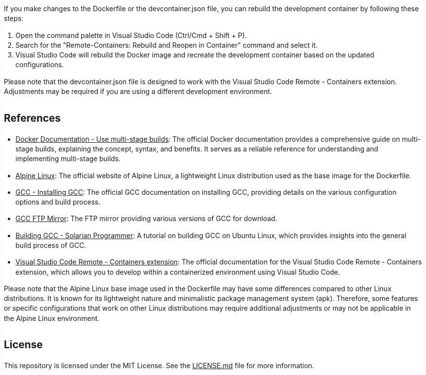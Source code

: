 If you make changes to the Dockerfile or the devcontainer.json file, you can rebuild the development container by following these steps:

1. Open the command palette in Visual Studio Code (Ctrl/Cmd + Shift + P).
2. Search for the "Remote-Containers: Rebuild and Reopen in Container" command and select it.
2. Visual Studio Code will rebuild the Docker image and recreate the development container based on the updated configurations.

Please note that the devcontainer.json file is designed to work with the Visual Studio Code Remote - Containers extension. Adjustments may be required if you are using a different development environment.

## References
- [Docker Documentation - Use multi-stage builds](https://docs.docker.com/build/building/multi-stage/): The official Docker documentation provides a comprehensive guide on multi-stage builds, explaining the concept, syntax, and benefits. It serves as a reliable reference for understanding and implementing multi-stage builds. 
- [Alpine Linux](https://alpinelinux.org/): The official website of Alpine Linux, a lightweight Linux distribution used as the base image for the Dockerfile.
- [GCC - Installing GCC](https://gcc.gnu.org/wiki/InstallingGCC): The official GCC documentation on installing GCC, providing details on the various configuration options and build process.

- [GCC FTP Mirror](https://ftp.task.gda.pl/pub/gnu/gcc/): The FTP mirror providing various versions of GCC for download.

- [Building GCC - Solarian Programmer](https://solarianprogrammer.com/2016/10/07/building-gcc-ubuntu-linux/): A tutorial on building GCC on Ubuntu Linux, which provides insights into the general build process of GCC.

- [Visual Studio Code Remote - Containers extension](https://code.visualstudio.com/docs/devcontainers/containers): The official documentation for the Visual Studio Code Remote - Containers extension, which allows you to develop within a containerized environment using Visual Studio Code.

Please note that the Alpine Linux base image used in the Dockerfile may have some differences compared to other Linux distributions. It is known for its lightweight nature and minimalistic package management system (apk). Therefore, some features or specific configurations that work on other Linux distributions may require additional adjustments or may not be applicable in the Alpine Linux environment.

## License

This repository is licensed under the MIT License. See the [LICENSE.md](LICENSE.md) file for more information.